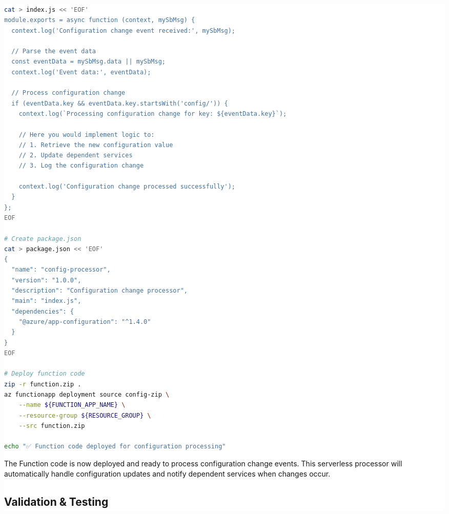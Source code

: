    ```bash
   cat > index.js << 'EOF'
   module.exports = async function (context, mySbMsg) {
     context.log('Configuration change event received:', mySbMsg);
     
     // Parse the event data
     const eventData = mySbMsg.data || mySbMsg;
     context.log('Event data:', eventData);
     
     // Process configuration change
     if (eventData.key && eventData.key.startsWith('config/')) {
       context.log(`Processing configuration change for key: ${eventData.key}`);
       
       // Here you would implement logic to:
       // 1. Retrieve the new configuration value
       // 2. Update dependent services
       // 3. Log the configuration change
       
       context.log('Configuration change processed successfully');
     }
   };
   EOF
   
   # Create package.json
   cat > package.json << 'EOF'
   {
     "name": "config-processor",
     "version": "1.0.0",
     "description": "Configuration change processor",
     "main": "index.js",
     "dependencies": {
       "@azure/app-configuration": "^1.4.0"
     }
   }
   EOF
   
   # Deploy function code
   zip -r function.zip .
   az functionapp deployment source config-zip \
       --name ${FUNCTION_APP_NAME} \
       --resource-group ${RESOURCE_GROUP} \
       --src function.zip
   
   echo "✅ Function code deployed for configuration processing"
   ```

   The Function code is now deployed and ready to process configuration change events. This serverless processor will automatically handle configuration updates and notify dependent services when changes occur.

## Validation & Testing
